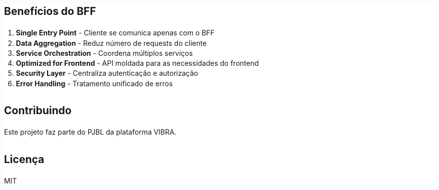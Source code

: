 ## Benefícios do BFF

1. **Single Entry Point** - Cliente se comunica apenas com o BFF
2. **Data Aggregation** - Reduz número de requests do cliente
3. **Service Orchestration** - Coordena múltiplos serviços
4. **Optimized for Frontend** - API moldada para as necessidades do frontend
5. **Security Layer** - Centraliza autenticação e autorização
6. **Error Handling** - Tratamento unificado de erros

## Contribuindo

Este projeto faz parte do PJBL da plataforma VIBRA.

## Licença

MIT
